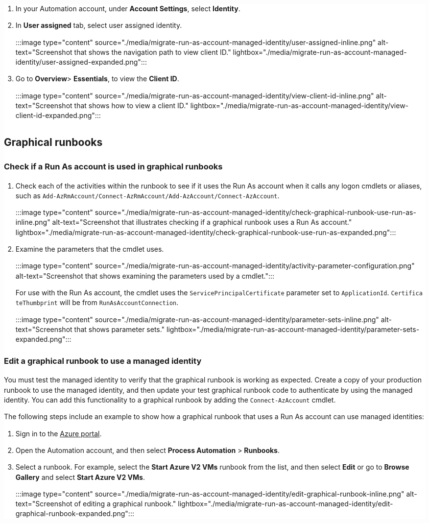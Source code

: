 1. In your Automation account, under **Account Settings**, select **Identity**. 
1. In **User assigned** tab, select user assigned identity.

    :::image type="content" source="./media/migrate-run-as-account-managed-identity/user-assigned-inline.png" alt-text="Screenshot that shows the navigation path to view client ID." lightbox="./media/migrate-run-as-account-managed-identity/user-assigned-expanded.png":::

1. Go to **Overview**> **Essentials**, to view the **Client ID**.

    :::image type="content" source="./media/migrate-run-as-account-managed-identity/view-client-id-inline.png" alt-text="Screenshot that shows how to view a client ID." lightbox="./media/migrate-run-as-account-managed-identity/view-client-id-expanded.png":::


## Graphical runbooks

### Check if a Run As account is used in graphical runbooks

1. Check each of the activities within the runbook to see if it uses the Run As account when it calls any logon cmdlets or aliases, such as `Add-AzRmAccount/Connect-AzRmAccount/Add-AzAccount/Connect-AzAccount`.
    
    :::image type="content" source="./media/migrate-run-as-account-managed-identity/check-graphical-runbook-use-run-as-inline.png" alt-text="Screenshot that illustrates checking if a graphical runbook uses a Run As account." lightbox="./media/migrate-run-as-account-managed-identity/check-graphical-runbook-use-run-as-expanded.png":::

1. Examine the parameters that the cmdlet uses.

    :::image type="content" source="./media/migrate-run-as-account-managed-identity/activity-parameter-configuration.png" alt-text="Screenshot that shows examining the parameters used by a cmdlet.":::

    For use with the Run As account, the cmdlet uses the `ServicePrincipalCertificate` parameter set to `ApplicationId`. `CertificateThumbprint` will be from `RunAsAccountConnection`.

    :::image type="content" source="./media/migrate-run-as-account-managed-identity/parameter-sets-inline.png" alt-text="Screenshot that shows parameter sets." lightbox="./media/migrate-run-as-account-managed-identity/parameter-sets-expanded.png":::
 
### Edit a graphical runbook to use a managed identity

You must test the managed identity to verify that the graphical runbook is working as expected. Create a copy of your production runbook to use the managed identity, and then update your test graphical runbook code to authenticate by using the managed identity. You can add this functionality to a graphical runbook by adding the `Connect-AzAccount` cmdlet.

The following steps include an example to show how a graphical runbook that uses a Run As account can use managed identities:

1. Sign in to the [Azure portal](https://portal.azure.com).
1. Open the Automation account, and then select **Process Automation** > **Runbooks**.
1. Select a runbook. For example, select the **Start Azure V2 VMs** runbook from the list, and then select **Edit** or go to **Browse Gallery** and select **Start Azure V2 VMs**.

    :::image type="content" source="./media/migrate-run-as-account-managed-identity/edit-graphical-runbook-inline.png" alt-text="Screenshot of editing a graphical runbook." lightbox="./media/migrate-run-as-account-managed-identity/edit-graphical-runbook-expanded.png":::
